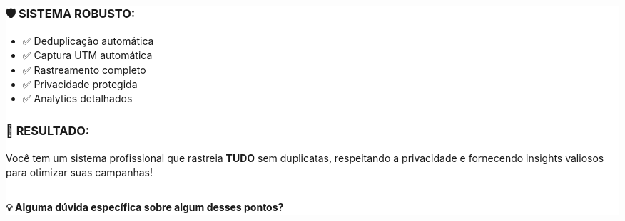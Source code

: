 ### 🛡️ **SISTEMA ROBUSTO:**
- ✅ Deduplicação automática
- ✅ Captura UTM automática  
- ✅ Rastreamento completo
- ✅ Privacidade protegida
- ✅ Analytics detalhados

### 🚀 **RESULTADO:**
Você tem um sistema profissional que rastreia **TUDO** sem duplicatas, respeitando a privacidade e fornecendo insights valiosos para otimizar suas campanhas!

---

**💡 Alguma dúvida específica sobre algum desses pontos?**
